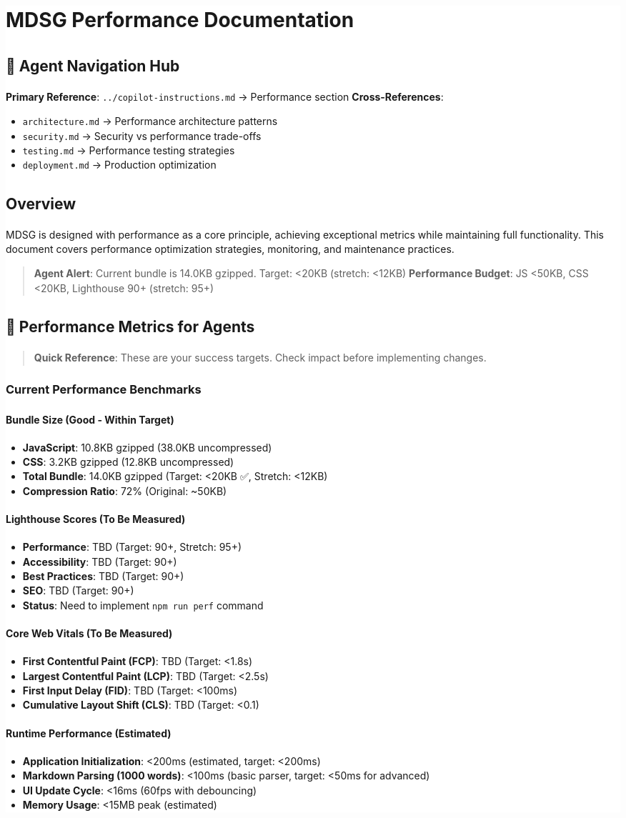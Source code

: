 # MDSG Performance Documentation

## 🤖 Agent Navigation Hub

**Primary Reference**: `../copilot-instructions.md` → Performance section
**Cross-References**: 
- `architecture.md` → Performance architecture patterns
- `security.md` → Security vs performance trade-offs
- `testing.md` → Performance testing strategies
- `deployment.md` → Production optimization

## Overview

MDSG is designed with performance as a core principle, achieving exceptional metrics while maintaining full functionality. This document covers performance optimization strategies, monitoring, and maintenance practices.

> **Agent Alert**: Current bundle is 14.0KB gzipped. Target: <20KB (stretch: <12KB)
> **Performance Budget**: JS <50KB, CSS <20KB, Lighthouse 90+ (stretch: 95+)

## 🎯 Performance Metrics for Agents

> **Quick Reference**: These are your success targets. Check impact before implementing changes.

### Current Performance Benchmarks

#### Bundle Size (Good - Within Target)
- **JavaScript**: 10.8KB gzipped (38.0KB uncompressed)
- **CSS**: 3.2KB gzipped (12.8KB uncompressed)  
- **Total Bundle**: 14.0KB gzipped (Target: <20KB ✅, Stretch: <12KB)
- **Compression Ratio**: 72% (Original: ~50KB)

#### Lighthouse Scores (To Be Measured)
- **Performance**: TBD (Target: 90+, Stretch: 95+)
- **Accessibility**: TBD (Target: 90+)
- **Best Practices**: TBD (Target: 90+)
- **SEO**: TBD (Target: 90+)
- **Status**: Need to implement `npm run perf` command

#### Core Web Vitals (To Be Measured)
- **First Contentful Paint (FCP)**: TBD (Target: <1.8s)
- **Largest Contentful Paint (LCP)**: TBD (Target: <2.5s) 
- **First Input Delay (FID)**: TBD (Target: <100ms)
- **Cumulative Layout Shift (CLS)**: TBD (Target: <0.1)

#### Runtime Performance (Estimated)
- **Application Initialization**: <200ms (estimated, target: <200ms)
- **Markdown Parsing (1000 words)**: <100ms (basic parser, target: <50ms for advanced)
- **UI Update Cycle**: <16ms (60fps with debouncing)
- **Memory Usage**: <15MB peak (estimated)
